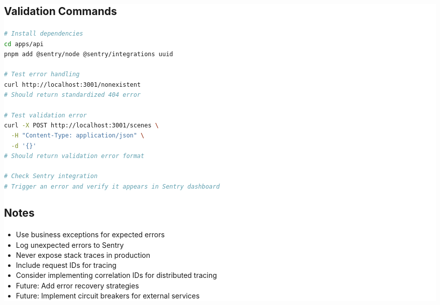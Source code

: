 ## Validation Commands
```bash
# Install dependencies
cd apps/api
pnpm add @sentry/node @sentry/integrations uuid

# Test error handling
curl http://localhost:3001/nonexistent
# Should return standardized 404 error

# Test validation error
curl -X POST http://localhost:3001/scenes \
  -H "Content-Type: application/json" \
  -d '{}'
# Should return validation error format

# Check Sentry integration
# Trigger an error and verify it appears in Sentry dashboard
```

## Notes
- Use business exceptions for expected errors
- Log unexpected errors to Sentry
- Never expose stack traces in production
- Include request IDs for tracing
- Consider implementing correlation IDs for distributed tracing
- Future: Add error recovery strategies
- Future: Implement circuit breakers for external services